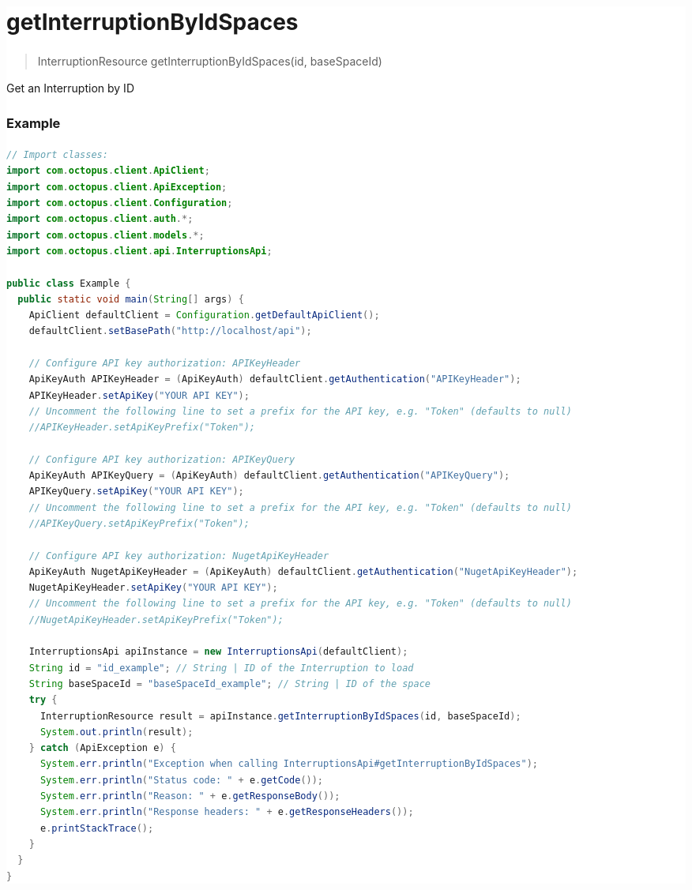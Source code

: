<a name="getInterruptionByIdSpaces"></a>
# **getInterruptionByIdSpaces**
> InterruptionResource getInterruptionByIdSpaces(id, baseSpaceId)

Get an Interruption by ID

### Example
```java
// Import classes:
import com.octopus.client.ApiClient;
import com.octopus.client.ApiException;
import com.octopus.client.Configuration;
import com.octopus.client.auth.*;
import com.octopus.client.models.*;
import com.octopus.client.api.InterruptionsApi;

public class Example {
  public static void main(String[] args) {
    ApiClient defaultClient = Configuration.getDefaultApiClient();
    defaultClient.setBasePath("http://localhost/api");
    
    // Configure API key authorization: APIKeyHeader
    ApiKeyAuth APIKeyHeader = (ApiKeyAuth) defaultClient.getAuthentication("APIKeyHeader");
    APIKeyHeader.setApiKey("YOUR API KEY");
    // Uncomment the following line to set a prefix for the API key, e.g. "Token" (defaults to null)
    //APIKeyHeader.setApiKeyPrefix("Token");

    // Configure API key authorization: APIKeyQuery
    ApiKeyAuth APIKeyQuery = (ApiKeyAuth) defaultClient.getAuthentication("APIKeyQuery");
    APIKeyQuery.setApiKey("YOUR API KEY");
    // Uncomment the following line to set a prefix for the API key, e.g. "Token" (defaults to null)
    //APIKeyQuery.setApiKeyPrefix("Token");

    // Configure API key authorization: NugetApiKeyHeader
    ApiKeyAuth NugetApiKeyHeader = (ApiKeyAuth) defaultClient.getAuthentication("NugetApiKeyHeader");
    NugetApiKeyHeader.setApiKey("YOUR API KEY");
    // Uncomment the following line to set a prefix for the API key, e.g. "Token" (defaults to null)
    //NugetApiKeyHeader.setApiKeyPrefix("Token");

    InterruptionsApi apiInstance = new InterruptionsApi(defaultClient);
    String id = "id_example"; // String | ID of the Interruption to load
    String baseSpaceId = "baseSpaceId_example"; // String | ID of the space
    try {
      InterruptionResource result = apiInstance.getInterruptionByIdSpaces(id, baseSpaceId);
      System.out.println(result);
    } catch (ApiException e) {
      System.err.println("Exception when calling InterruptionsApi#getInterruptionByIdSpaces");
      System.err.println("Status code: " + e.getCode());
      System.err.println("Reason: " + e.getResponseBody());
      System.err.println("Response headers: " + e.getResponseHeaders());
      e.printStackTrace();
    }
  }
}
```

